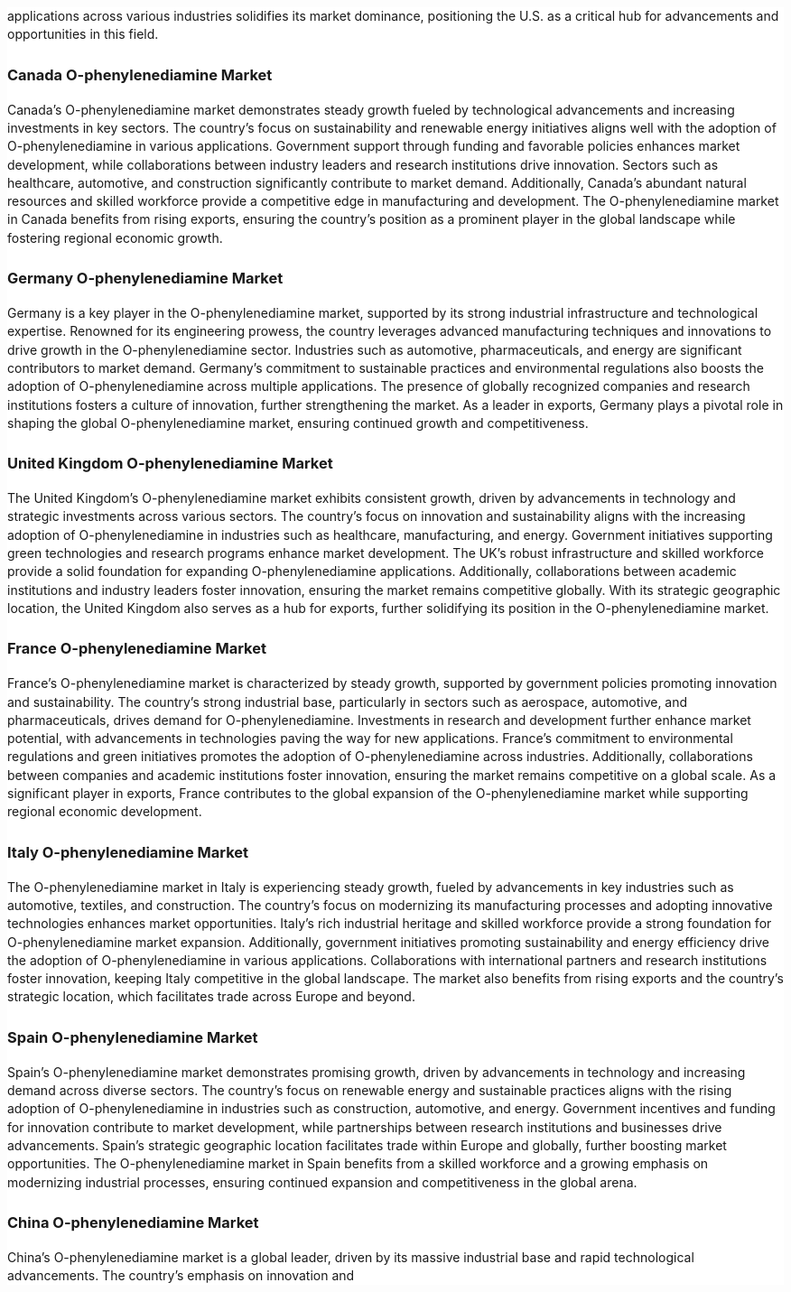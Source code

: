 applications across various industries solidifies its market dominance, positioning the U.S. as a critical hub for advancements and opportunities in this field.</p><h3>Canada O-phenylenediamine Market</h3><p>Canada&rsquo;s O-phenylenediamine market demonstrates steady growth fueled by technological advancements and increasing investments in key sectors. The country&rsquo;s focus on sustainability and renewable energy initiatives aligns well with the adoption of O-phenylenediamine in various applications. Government support through funding and favorable policies enhances market development, while collaborations between industry leaders and research institutions drive innovation. Sectors such as healthcare, automotive, and construction significantly contribute to market demand. Additionally, Canada&rsquo;s abundant natural resources and skilled workforce provide a competitive edge in manufacturing and development. The O-phenylenediamine market in Canada benefits from rising exports, ensuring the country&rsquo;s position as a prominent player in the global landscape while fostering regional economic growth.</p><h3>Germany O-phenylenediamine Market</h3><p>Germany is a key player in the O-phenylenediamine market, supported by its strong industrial infrastructure and technological expertise. Renowned for its engineering prowess, the country leverages advanced manufacturing techniques and innovations to drive growth in the O-phenylenediamine sector. Industries such as automotive, pharmaceuticals, and energy are significant contributors to market demand. Germany&rsquo;s commitment to sustainable practices and environmental regulations also boosts the adoption of O-phenylenediamine across multiple applications. The presence of globally recognized companies and research institutions fosters a culture of innovation, further strengthening the market. As a leader in exports, Germany plays a pivotal role in shaping the global O-phenylenediamine market, ensuring continued growth and competitiveness.</p><h3>United Kingdom O-phenylenediamine Market</h3><p>The United Kingdom&rsquo;s O-phenylenediamine market exhibits consistent growth, driven by advancements in technology and strategic investments across various sectors. The country&rsquo;s focus on innovation and sustainability aligns with the increasing adoption of O-phenylenediamine in industries such as healthcare, manufacturing, and energy. Government initiatives supporting green technologies and research programs enhance market development. The UK&rsquo;s robust infrastructure and skilled workforce provide a solid foundation for expanding O-phenylenediamine applications. Additionally, collaborations between academic institutions and industry leaders foster innovation, ensuring the market remains competitive globally. With its strategic geographic location, the United Kingdom also serves as a hub for exports, further solidifying its position in the O-phenylenediamine market.</p><h3>France O-phenylenediamine Market</h3><p>France&rsquo;s O-phenylenediamine market is characterized by steady growth, supported by government policies promoting innovation and sustainability. The country&rsquo;s strong industrial base, particularly in sectors such as aerospace, automotive, and pharmaceuticals, drives demand for O-phenylenediamine. Investments in research and development further enhance market potential, with advancements in technologies paving the way for new applications. France&rsquo;s commitment to environmental regulations and green initiatives promotes the adoption of O-phenylenediamine across industries. Additionally, collaborations between companies and academic institutions foster innovation, ensuring the market remains competitive on a global scale. As a significant player in exports, France contributes to the global expansion of the O-phenylenediamine market while supporting regional economic development.</p><h3>Italy O-phenylenediamine Market</h3><p>The O-phenylenediamine market in Italy is experiencing steady growth, fueled by advancements in key industries such as automotive, textiles, and construction. The country&rsquo;s focus on modernizing its manufacturing processes and adopting innovative technologies enhances market opportunities. Italy&rsquo;s rich industrial heritage and skilled workforce provide a strong foundation for O-phenylenediamine market expansion. Additionally, government initiatives promoting sustainability and energy efficiency drive the adoption of O-phenylenediamine in various applications. Collaborations with international partners and research institutions foster innovation, keeping Italy competitive in the global landscape. The market also benefits from rising exports and the country&rsquo;s strategic location, which facilitates trade across Europe and beyond.</p><h3>Spain O-phenylenediamine Market</h3><p>Spain&rsquo;s O-phenylenediamine market demonstrates promising growth, driven by advancements in technology and increasing demand across diverse sectors. The country&rsquo;s focus on renewable energy and sustainable practices aligns with the rising adoption of O-phenylenediamine in industries such as construction, automotive, and energy. Government incentives and funding for innovation contribute to market development, while partnerships between research institutions and businesses drive advancements. Spain&rsquo;s strategic geographic location facilitates trade within Europe and globally, further boosting market opportunities. The O-phenylenediamine market in Spain benefits from a skilled workforce and a growing emphasis on modernizing industrial processes, ensuring continued expansion and competitiveness in the global arena.</p><h3>China O-phenylenediamine Market</h3><p>China&rsquo;s O-phenylenediamine market is a global leader, driven by its massive industrial base and rapid technological advancements. The country&rsquo;s emphasis on innovation and